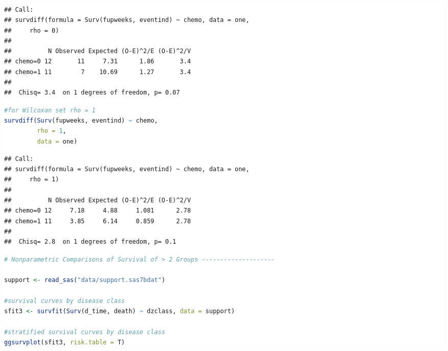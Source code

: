     ## Call:
    ## survdiff(formula = Surv(fupweeks, eventind) ~ chemo, data = one, 
    ##     rho = 0)
    ## 
    ##          N Observed Expected (O-E)^2/E (O-E)^2/V
    ## chemo=0 12       11     7.31      1.86       3.4
    ## chemo=1 11        7    10.69      1.27       3.4
    ## 
    ##  Chisq= 3.4  on 1 degrees of freedom, p= 0.07

``` r
#for Wilcoxan set rho = 1
survdiff(Surv(fupweeks, eventind) ~ chemo,
         rho = 1,
         data = one)
```

    ## Call:
    ## survdiff(formula = Surv(fupweeks, eventind) ~ chemo, data = one, 
    ##     rho = 1)
    ## 
    ##          N Observed Expected (O-E)^2/E (O-E)^2/V
    ## chemo=0 12     7.18     4.88     1.081      2.78
    ## chemo=1 11     3.85     6.14     0.859      2.78
    ## 
    ##  Chisq= 2.8  on 1 degrees of freedom, p= 0.1

``` r
# Nonparametric Comparisons of Survival of > 2 Groups --------------------

support <- read_sas("data/support.sas7bdat")

#survival curves by disease class
sfit3 <- survfit(Surv(d_time, death) ~ dzclass, data = support)

#stratified survival curves by disease class
ggsurvplot(sfit3, risk.table = T)
```

